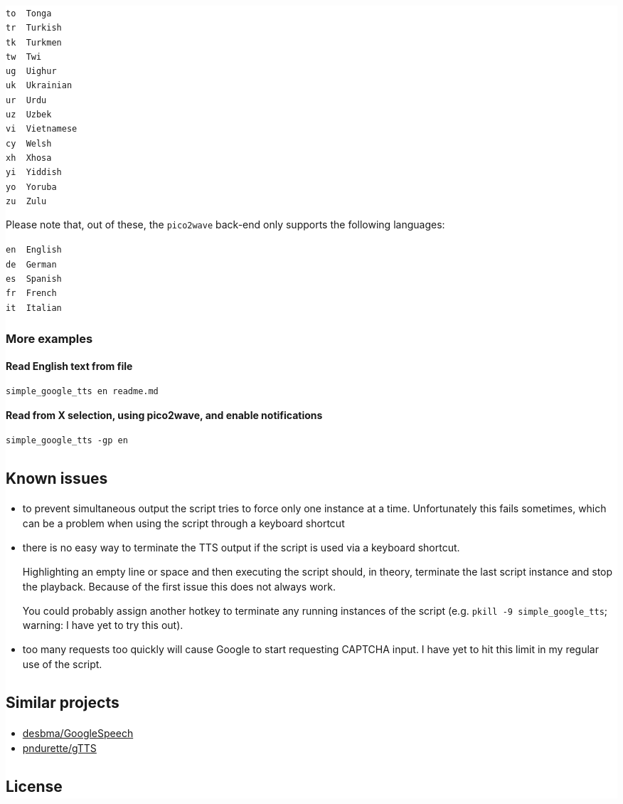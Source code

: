     to  Tonga
    tr  Turkish
    tk  Turkmen
    tw  Twi
    ug  Uighur
    uk  Ukrainian
    ur  Urdu
    uz  Uzbek
    vi  Vietnamese
    cy  Welsh
    xh  Xhosa
    yi  Yiddish
    yo  Yoruba
    zu  Zulu 

Please note that, out of these, the `pico2wave` back-end only supports the following languages:

    en  English
    de  German
    es  Spanish
    fr  French
    it  Italian

### More examples

**Read English text from file**

    simple_google_tts en readme.md

**Read from X selection, using pico2wave, and enable notifications**

    simple_google_tts -gp en

## Known issues

- to prevent simultaneous output the script tries to force only one instance at a time. Unfortunately this fails sometimes, which can be a problem when using the script through a keyboard shortcut

- there is no easy way to terminate the TTS output if the script is used via a keyboard shortcut. 
  
    Highlighting an empty line or space and then executing the script should, in theory, terminate the last script instance and stop the playback. Because of the first issue this does not always work.

    You could probably assign another hotkey to terminate any running instances of the script (e.g. `pkill -9 simple_google_tts`; warning: I have yet to try this out).

- too many requests too quickly will cause Google to start requesting CAPTCHA input. I have yet to hit this limit in my regular use of the script. 

## Similar projects

- [desbma/GoogleSpeech](https://github.com/desbma/GoogleSpeech)
- [pndurette/gTTS](https://github.com/pndurette/gTTS)

## License
